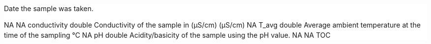 Date the sample was taken.
</td>
<td style="text-align:left;">
NA
</td>
<td style="text-align:left;">
NA
</td>
</tr>
<tr>
<td style="text-align:left;">
conductivity
</td>
<td style="text-align:left;">
double
</td>
<td style="text-align:left;">
Conductivity of the sample in (µS/cm)
</td>
<td style="text-align:left;">
(µS/cm)
</td>
<td style="text-align:left;">
NA
</td>
</tr>
<tr>
<td style="text-align:left;">
T_avg
</td>
<td style="text-align:left;">
double
</td>
<td style="text-align:left;">
Average ambient temperature at the time of the sampling
</td>
<td style="text-align:left;">
°C
</td>
<td style="text-align:left;">
NA
</td>
</tr>
<tr>
<td style="text-align:left;">
pH
</td>
<td style="text-align:left;">
double
</td>
<td style="text-align:left;">
Acidity/basicity of the sample using the pH value.
</td>
<td style="text-align:left;">
NA
</td>
<td style="text-align:left;">
NA
</td>
</tr>
<tr>
<td style="text-align:left;">
TOC
</td>